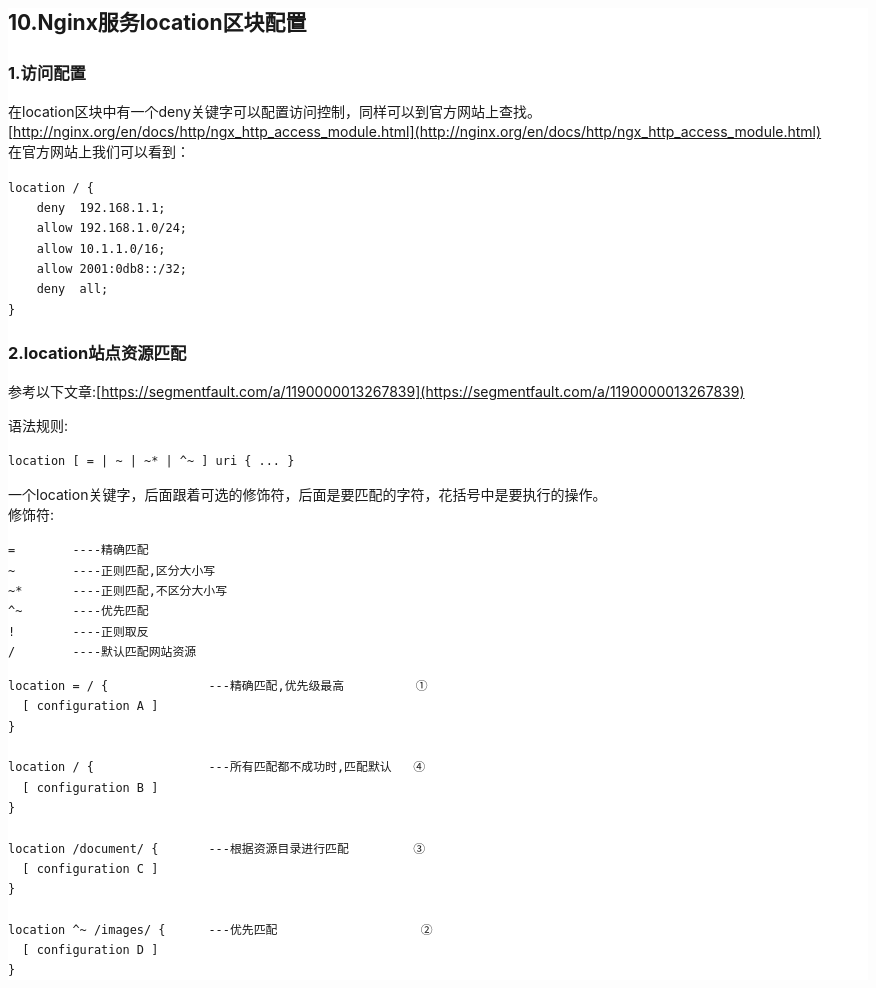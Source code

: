 ## 10.Nginx服务location区块配置
### 1.访问配置
在location区块中有一个deny关键字可以配置访问控制，同样可以到官方网站上查找。<br>
[http://nginx.org/en/docs/http/ngx_http_access_module.html](http://nginx.org/en/docs/http/ngx_http_access_module.html)<br>
在官方网站上我们可以看到：<br>
```
location / {
    deny  192.168.1.1;
    allow 192.168.1.0/24;
    allow 10.1.1.0/16;
    allow 2001:0db8::/32;
    deny  all;
}
```

### 2.location站点资源匹配
参考以下文章:[https://segmentfault.com/a/1190000013267839](https://segmentfault.com/a/1190000013267839)<br>

语法规则:<br>
```
location [ = | ~ | ~* | ^~ ] uri { ... }
```
一个location关键字，后面跟着可选的修饰符，后面是要匹配的字符，花括号中是要执行的操作。<br>
修饰符:<br>
```
=        ----精确匹配
~        ----正则匹配,区分大小写
~*       ----正则匹配,不区分大小写
^~       ----优先匹配
!        ----正则取反
/        ----默认匹配网站资源
```

```
location = / {              ---精确匹配,优先级最高          ①
  [ configuration A ]
}

location / {                ---所有匹配都不成功时,匹配默认   ④
  [ configuration B ]
}

location /document/ {       ---根据资源目录进行匹配         ③
  [ configuration C ]
}

location ^~ /images/ {      ---优先匹配                    ②
  [ configuration D ]
}
```
